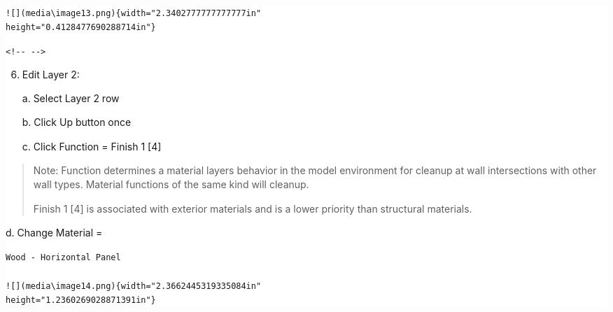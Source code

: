     ![](media\image13.png){width="2.3402777777777777in"
    height="0.4128477690288714in"}

```{=html}
<!-- -->
```
6.  Edit Layer 2:

    a.  Select Layer 2 row

    b.  Click Up button once

    c.  Click Function = Finish 1 \[4\]

> Note: Function determines a material layers behavior in the model
> environment for cleanup at wall intersections with other wall types.
> Material functions of the same kind will cleanup.
>
> Finish 1 \[4\] is associated with exterior materials and is a lower
> priority than structural materials.

d.  Change Material =

    Wood - Horizontal Panel

    ![](media\image14.png){width="2.3662445319335084in"
    height="1.2360269028871391in"}
